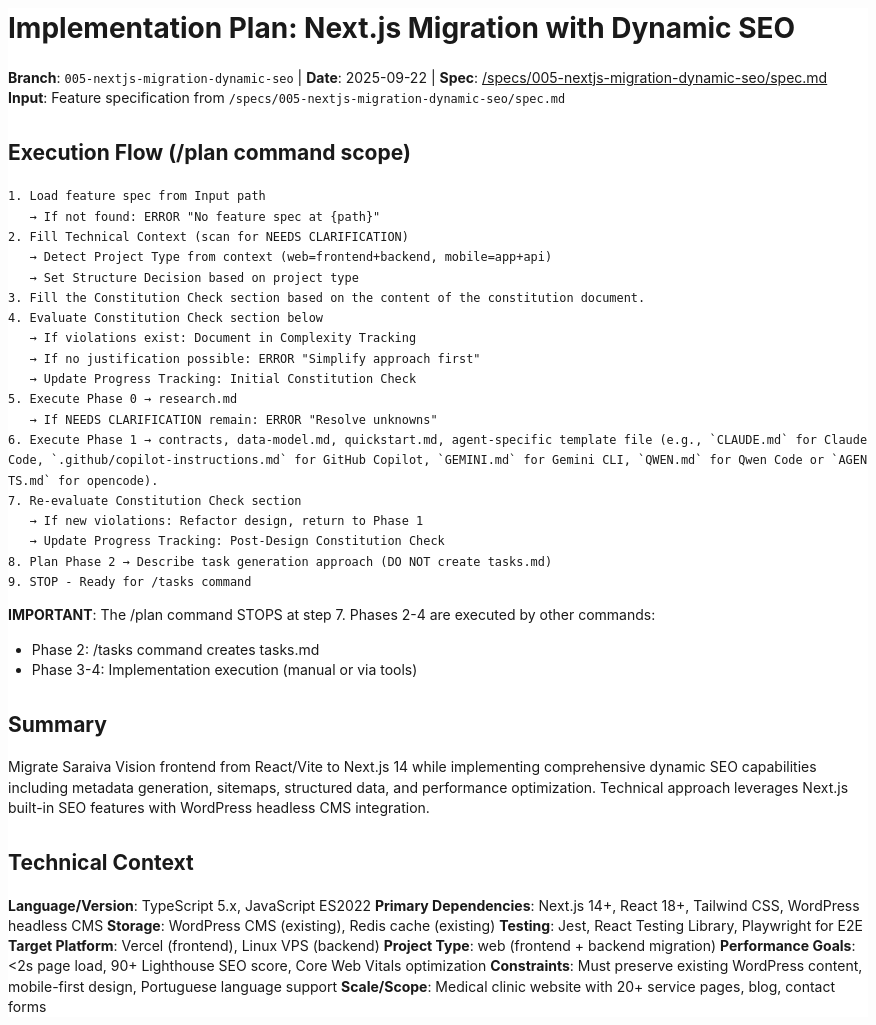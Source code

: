 
# Implementation Plan: Next.js Migration with Dynamic SEO

**Branch**: `005-nextjs-migration-dynamic-seo` | **Date**: 2025-09-22 | **Spec**: [/specs/005-nextjs-migration-dynamic-seo/spec.md](/specs/005-nextjs-migration-dynamic-seo/spec.md)
**Input**: Feature specification from `/specs/005-nextjs-migration-dynamic-seo/spec.md`

## Execution Flow (/plan command scope)
```
1. Load feature spec from Input path
   → If not found: ERROR "No feature spec at {path}"
2. Fill Technical Context (scan for NEEDS CLARIFICATION)
   → Detect Project Type from context (web=frontend+backend, mobile=app+api)
   → Set Structure Decision based on project type
3. Fill the Constitution Check section based on the content of the constitution document.
4. Evaluate Constitution Check section below
   → If violations exist: Document in Complexity Tracking
   → If no justification possible: ERROR "Simplify approach first"
   → Update Progress Tracking: Initial Constitution Check
5. Execute Phase 0 → research.md
   → If NEEDS CLARIFICATION remain: ERROR "Resolve unknowns"
6. Execute Phase 1 → contracts, data-model.md, quickstart.md, agent-specific template file (e.g., `CLAUDE.md` for Claude Code, `.github/copilot-instructions.md` for GitHub Copilot, `GEMINI.md` for Gemini CLI, `QWEN.md` for Qwen Code or `AGENTS.md` for opencode).
7. Re-evaluate Constitution Check section
   → If new violations: Refactor design, return to Phase 1
   → Update Progress Tracking: Post-Design Constitution Check
8. Plan Phase 2 → Describe task generation approach (DO NOT create tasks.md)
9. STOP - Ready for /tasks command
```

**IMPORTANT**: The /plan command STOPS at step 7. Phases 2-4 are executed by other commands:
- Phase 2: /tasks command creates tasks.md
- Phase 3-4: Implementation execution (manual or via tools)

## Summary
Migrate Saraiva Vision frontend from React/Vite to Next.js 14 while implementing comprehensive dynamic SEO capabilities including metadata generation, sitemaps, structured data, and performance optimization. Technical approach leverages Next.js built-in SEO features with WordPress headless CMS integration.

## Technical Context
**Language/Version**: TypeScript 5.x, JavaScript ES2022
**Primary Dependencies**: Next.js 14+, React 18+, Tailwind CSS, WordPress headless CMS
**Storage**: WordPress CMS (existing), Redis cache (existing)
**Testing**: Jest, React Testing Library, Playwright for E2E
**Target Platform**: Vercel (frontend), Linux VPS (backend)
**Project Type**: web (frontend + backend migration)
**Performance Goals**: <2s page load, 90+ Lighthouse SEO score, Core Web Vitals optimization
**Constraints**: Must preserve existing WordPress content, mobile-first design, Portuguese language support
**Scale/Scope**: Medical clinic website with 20+ service pages, blog, contact forms
